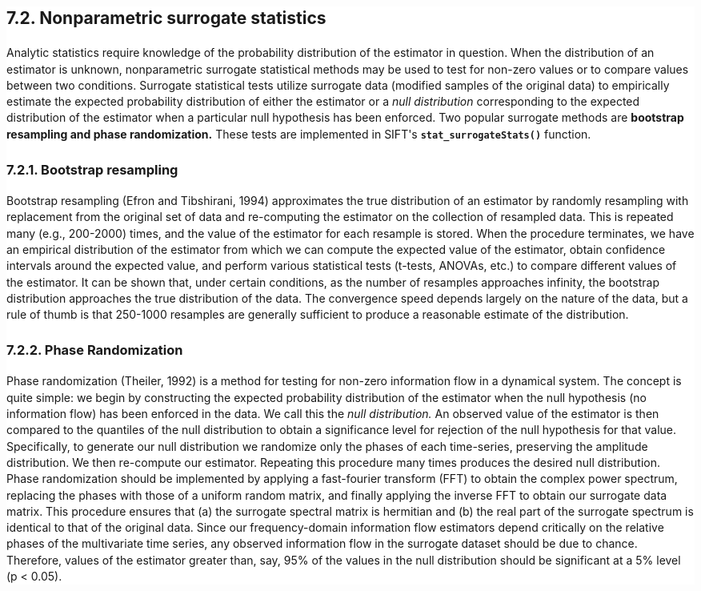 ## 7.2. Nonparametric surrogate statistics

Analytic statistics require knowledge of the probability distribution of
the estimator in question. When the distribution of an estimator is
unknown, nonparametric surrogate statistical methods may be used to test
for non-zero values or to compare values between two conditions.
Surrogate statistical tests utilize surrogate data (modified samples of
the original data) to empirically estimate the expected probability
distribution of either the estimator or a *null distribution*
corresponding to the expected distribution of the estimator when a
particular null hypothesis has been enforced. Two popular surrogate
methods are **bootstrap resampling and phase
randomization.** These
tests are implemented in SIFT's **`stat_surrogateStats()`** function.

### 7.2.1. Bootstrap resampling

Bootstrap resampling (Efron and Tibshirani, 1994) approximates the true
distribution of an estimator by randomly resampling with replacement
from the original set of data and re-computing the estimator on the
collection of resampled data. This is repeated many (e.g., 200-2000)
times, and the value of the estimator for each resample is stored. When
the procedure terminates, we have an empirical distribution of the
estimator from which we can compute the expected value of the estimator,
obtain confidence intervals around the expected value, and perform
various statistical tests (t-tests, ANOVAs, etc.) to compare different
values of the estimator. It can be shown that, under certain conditions,
as the number of resamples approaches infinity, the bootstrap
distribution approaches the true distribution of the data. The
convergence speed depends largely on the nature of the data, but a rule
of thumb is that 250-1000 resamples are generally sufficient to produce a
reasonable estimate of the distribution. 

### 7.2.2. Phase Randomization

Phase randomization (Theiler, 1992) is a method for testing for non-zero
information flow in a dynamical system. The concept is quite simple: we
begin by constructing the expected probability distribution of the
estimator when the null hypothesis (no information flow) has been
enforced in the data. We call this the *null distribution.* An observed
value of the estimator is then compared to the quantiles of the null
distribution to obtain a significance level for rejection of the null
hypothesis for that value. Specifically, to generate our null
distribution we randomize only the phases of each time-series,
preserving the amplitude distribution. We then re-compute our estimator.
Repeating this procedure many times produces the desired null
distribution. Phase randomization should be implemented by
applying a fast-fourier transform (FFT) to obtain the complex power
spectrum, replacing the phases with those of a uniform random matrix,
and finally applying the inverse FFT to obtain our surrogate data
matrix. This procedure ensures that (a) the surrogate spectral matrix is
hermitian and (b) the real part of the surrogate spectrum is identical
to that of the original data. Since our frequency-domain information
flow estimators depend critically on the relative phases of the
multivariate time series, any observed information flow in the surrogate
dataset should be due to chance. Therefore, values of the estimator
greater than, say, 95% of the values in the null distribution should be
significant at a 5% level (p < 0.05). 
